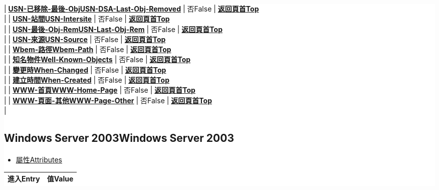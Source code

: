 | [<span data-ttu-id="86836-381">**USN-已移除-最後-Obj**</span><span class="sxs-lookup"><span data-stu-id="86836-381">**USN-DSA-Last-Obj-Removed**</span></span>](a-usndsalastobjremoved.md)                   | <span data-ttu-id="86836-382">否</span><span class="sxs-lookup"><span data-stu-id="86836-382">False</span></span>     | [<span data-ttu-id="86836-383">**返回頁首**</span><span class="sxs-lookup"><span data-stu-id="86836-383">**Top**</span></span>](c-top.md)<br/>                                                          |
| [<span data-ttu-id="86836-384">**USN-站間**</span><span class="sxs-lookup"><span data-stu-id="86836-384">**USN-Intersite**</span></span>](a-usnintersite.md)                                      | <span data-ttu-id="86836-385">否</span><span class="sxs-lookup"><span data-stu-id="86836-385">False</span></span>     | [<span data-ttu-id="86836-386">**返回頁首**</span><span class="sxs-lookup"><span data-stu-id="86836-386">**Top**</span></span>](c-top.md)<br/>                                                          |
| [<span data-ttu-id="86836-387">**USN-最後-Obj-Rem**</span><span class="sxs-lookup"><span data-stu-id="86836-387">**USN-Last-Obj-Rem**</span></span>](a-usnlastobjrem.md)                                  | <span data-ttu-id="86836-388">否</span><span class="sxs-lookup"><span data-stu-id="86836-388">False</span></span>     | [<span data-ttu-id="86836-389">**返回頁首**</span><span class="sxs-lookup"><span data-stu-id="86836-389">**Top**</span></span>](c-top.md)<br/>                                                          |
| [<span data-ttu-id="86836-390">**USN-來源**</span><span class="sxs-lookup"><span data-stu-id="86836-390">**USN-Source**</span></span>](a-usnsource.md)                                            | <span data-ttu-id="86836-391">否</span><span class="sxs-lookup"><span data-stu-id="86836-391">False</span></span>     | [<span data-ttu-id="86836-392">**返回頁首**</span><span class="sxs-lookup"><span data-stu-id="86836-392">**Top**</span></span>](c-top.md)<br/>                                                          |
| [<span data-ttu-id="86836-393">**Wbem-路徑**</span><span class="sxs-lookup"><span data-stu-id="86836-393">**Wbem-Path**</span></span>](a-wbempath.md)                                              | <span data-ttu-id="86836-394">否</span><span class="sxs-lookup"><span data-stu-id="86836-394">False</span></span>     | [<span data-ttu-id="86836-395">**返回頁首**</span><span class="sxs-lookup"><span data-stu-id="86836-395">**Top**</span></span>](c-top.md)<br/>                                                          |
| [<span data-ttu-id="86836-396">**知名物件**</span><span class="sxs-lookup"><span data-stu-id="86836-396">**Well-Known-Objects**</span></span>](a-wellknownobjects.md)                             | <span data-ttu-id="86836-397">否</span><span class="sxs-lookup"><span data-stu-id="86836-397">False</span></span>     | [<span data-ttu-id="86836-398">**返回頁首**</span><span class="sxs-lookup"><span data-stu-id="86836-398">**Top**</span></span>](c-top.md)<br/>                                                          |
| [<span data-ttu-id="86836-399">**變更時**</span><span class="sxs-lookup"><span data-stu-id="86836-399">**When-Changed**</span></span>](a-whenchanged.md)                                        | <span data-ttu-id="86836-400">否</span><span class="sxs-lookup"><span data-stu-id="86836-400">False</span></span>     | [<span data-ttu-id="86836-401">**返回頁首**</span><span class="sxs-lookup"><span data-stu-id="86836-401">**Top**</span></span>](c-top.md)<br/>                                                          |
| [<span data-ttu-id="86836-402">**建立時間**</span><span class="sxs-lookup"><span data-stu-id="86836-402">**When-Created**</span></span>](a-whencreated.md)                                        | <span data-ttu-id="86836-403">否</span><span class="sxs-lookup"><span data-stu-id="86836-403">False</span></span>     | [<span data-ttu-id="86836-404">**返回頁首**</span><span class="sxs-lookup"><span data-stu-id="86836-404">**Top**</span></span>](c-top.md)<br/>                                                          |
| [<span data-ttu-id="86836-405">**WWW-首頁**</span><span class="sxs-lookup"><span data-stu-id="86836-405">**WWW-Home-Page**</span></span>](a-wwwhomepage.md)                                       | <span data-ttu-id="86836-406">否</span><span class="sxs-lookup"><span data-stu-id="86836-406">False</span></span>     | [<span data-ttu-id="86836-407">**返回頁首**</span><span class="sxs-lookup"><span data-stu-id="86836-407">**Top**</span></span>](c-top.md)<br/>                                                          |
| [<span data-ttu-id="86836-408">**WWW-頁面-其他**</span><span class="sxs-lookup"><span data-stu-id="86836-408">**WWW-Page-Other**</span></span>](a-url.md)                                              | <span data-ttu-id="86836-409">否</span><span class="sxs-lookup"><span data-stu-id="86836-409">False</span></span>     | [<span data-ttu-id="86836-410">**返回頁首**</span><span class="sxs-lookup"><span data-stu-id="86836-410">**Top**</span></span>](c-top.md)<br/>                                                          |



## <a name="windows-server-2003"></a><span data-ttu-id="86836-411">Windows Server 2003</span><span class="sxs-lookup"><span data-stu-id="86836-411">Windows Server 2003</span></span>

-   [<span data-ttu-id="86836-412">屬性</span><span class="sxs-lookup"><span data-stu-id="86836-412">Attributes</span></span>](#windows-server-2003-attributes)



| <span data-ttu-id="86836-413">進入</span><span class="sxs-lookup"><span data-stu-id="86836-413">Entry</span></span> | <span data-ttu-id="86836-414">值</span><span class="sxs-lookup"><span data-stu-id="86836-414">Value</span></span> |
|-----------------------------|----------------------------------------------------------------------------------------------|